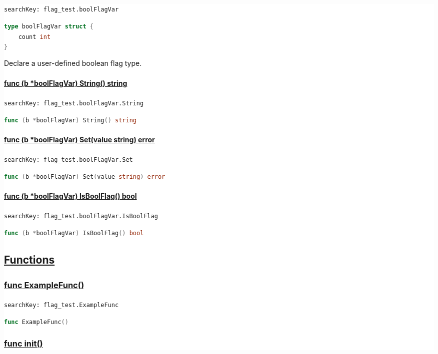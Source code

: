 ```
searchKey: flag_test.boolFlagVar
```

```Go
type boolFlagVar struct {
	count int
}
```

Declare a user-defined boolean flag type. 

#### <a id="boolFlagVar.String" href="#boolFlagVar.String">func (b *boolFlagVar) String() string</a>

```
searchKey: flag_test.boolFlagVar.String
```

```Go
func (b *boolFlagVar) String() string
```

#### <a id="boolFlagVar.Set" href="#boolFlagVar.Set">func (b *boolFlagVar) Set(value string) error</a>

```
searchKey: flag_test.boolFlagVar.Set
```

```Go
func (b *boolFlagVar) Set(value string) error
```

#### <a id="boolFlagVar.IsBoolFlag" href="#boolFlagVar.IsBoolFlag">func (b *boolFlagVar) IsBoolFlag() bool</a>

```
searchKey: flag_test.boolFlagVar.IsBoolFlag
```

```Go
func (b *boolFlagVar) IsBoolFlag() bool
```

## <a id="func" href="#func">Functions</a>

### <a id="ExampleFunc" href="#ExampleFunc">func ExampleFunc()</a>

```
searchKey: flag_test.ExampleFunc
```

```Go
func ExampleFunc()
```

### <a id="init" href="#init">func init()</a>
